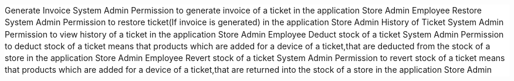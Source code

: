   <tr>
    <td rowspan="3" align="left">Generate Invoice</td>
    <td align="center">System Admin</td>
    <td rowspan="3" align="left">Permission to generate invoice of a ticket in the application</td>
  </tr>
  <tr>
    <td align="center">Store Admin</td>
  </tr>
  <tr>
    <td align="center">Employee</td>
  </tr>

  <tr>
    <td rowspan="2" align="left">Restore</td>
    <td align="center">System Admin</td>
    <td rowspan="2" align="left">Permission to restore ticket(If invoice is generated) in the application</td>
  </tr>
  <tr>
    <td align="center">Store Admin</td>
  </tr>

  <tr>
    <td rowspan="3" align="left">History of Ticket</td>
    <td align="center">System Admin</td>
    <td rowspan="3" align="left">Permission to view history of a ticket in the application</td>
  </tr>
  <tr>
    <td align="center">Store Admin</td>
  </tr>
  <tr>
    <td align="center">Employee</td>
  </tr>

  <tr>
    <td rowspan="3" align="left">Deduct stock of a ticket</td>
    <td align="center">System Admin</td>
    <td rowspan="3" align="left">Permission to deduct stock of a ticket means that products which are added for a device of a ticket,that are deducted from the stock of a store in the application</td>
  </tr>
  <tr>
    <td align="center">Store Admin</td>
  </tr>
  <tr>
    <td align="center">Employee</td>
  </tr>

  <tr>
    <td rowspan="2" align="left">Revert stock of a ticket</td>
    <td align="center">System Admin</td>
    <td rowspan="2" align="left">Permission to revert stock of a ticket means that products which are added for a device of a ticket,that are returned into the stock of a store in the application</td>
  </tr>
  <tr>
    <td align="center">Store Admin</td>
  </tr>
</table>
